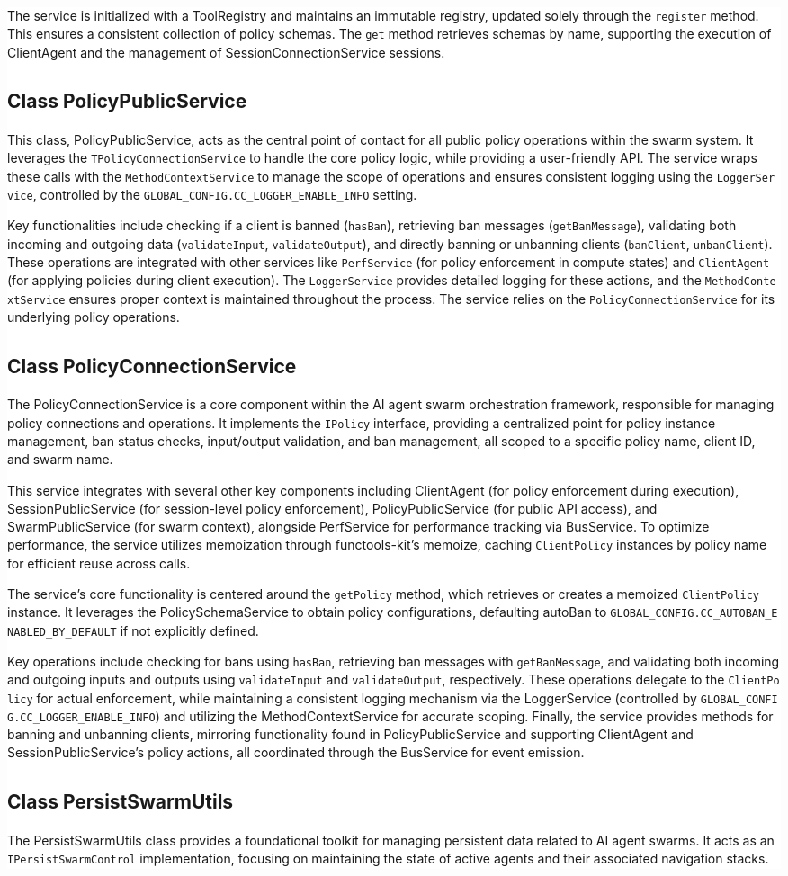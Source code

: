 The service is initialized with a ToolRegistry and maintains an immutable registry, updated solely through the `register` method.  This ensures a consistent collection of policy schemas.  The `get` method retrieves schemas by name, supporting the execution of ClientAgent and the management of SessionConnectionService sessions.


## Class PolicyPublicService

This class, PolicyPublicService, acts as the central point of contact for all public policy operations within the swarm system. It leverages the `TPolicyConnectionService` to handle the core policy logic, while providing a user-friendly API.  The service wraps these calls with the `MethodContextService` to manage the scope of operations and ensures consistent logging using the `LoggerService`, controlled by the `GLOBAL_CONFIG.CC_LOGGER_ENABLE_INFO` setting.

Key functionalities include checking if a client is banned (`hasBan`), retrieving ban messages (`getBanMessage`), validating both incoming and outgoing data (`validateInput`, `validateOutput`), and directly banning or unbanning clients (`banClient`, `unbanClient`). These operations are integrated with other services like `PerfService` (for policy enforcement in compute states) and `ClientAgent` (for applying policies during client execution).  The `LoggerService` provides detailed logging for these actions, and the `MethodContextService` ensures proper context is maintained throughout the process.  The service relies on the `PolicyConnectionService` for its underlying policy operations.

## Class PolicyConnectionService

The PolicyConnectionService is a core component within the AI agent swarm orchestration framework, responsible for managing policy connections and operations. It implements the `IPolicy` interface, providing a centralized point for policy instance management, ban status checks, input/output validation, and ban management, all scoped to a specific policy name, client ID, and swarm name.

This service integrates with several other key components including ClientAgent (for policy enforcement during execution), SessionPublicService (for session-level policy enforcement), PolicyPublicService (for public API access), and SwarmPublicService (for swarm context), alongside PerfService for performance tracking via BusService. To optimize performance, the service utilizes memoization through functools-kit’s memoize, caching `ClientPolicy` instances by policy name for efficient reuse across calls.

The service’s core functionality is centered around the `getPolicy` method, which retrieves or creates a memoized `ClientPolicy` instance. It leverages the PolicySchemaService to obtain policy configurations, defaulting autoBan to `GLOBAL_CONFIG.CC_AUTOBAN_ENABLED_BY_DEFAULT` if not explicitly defined.

Key operations include checking for bans using `hasBan`, retrieving ban messages with `getBanMessage`, and validating both incoming and outgoing inputs and outputs using `validateInput` and `validateOutput`, respectively. These operations delegate to the `ClientPolicy` for actual enforcement, while maintaining a consistent logging mechanism via the LoggerService (controlled by `GLOBAL_CONFIG.CC_LOGGER_ENABLE_INFO`) and utilizing the MethodContextService for accurate scoping. Finally, the service provides methods for banning and unbanning clients, mirroring functionality found in PolicyPublicService and supporting ClientAgent and SessionPublicService’s policy actions, all coordinated through the BusService for event emission.

## Class PersistSwarmUtils

The PersistSwarmUtils class provides a foundational toolkit for managing persistent data related to AI agent swarms. It acts as an `IPersistSwarmControl` implementation, focusing on maintaining the state of active agents and their associated navigation stacks. 
